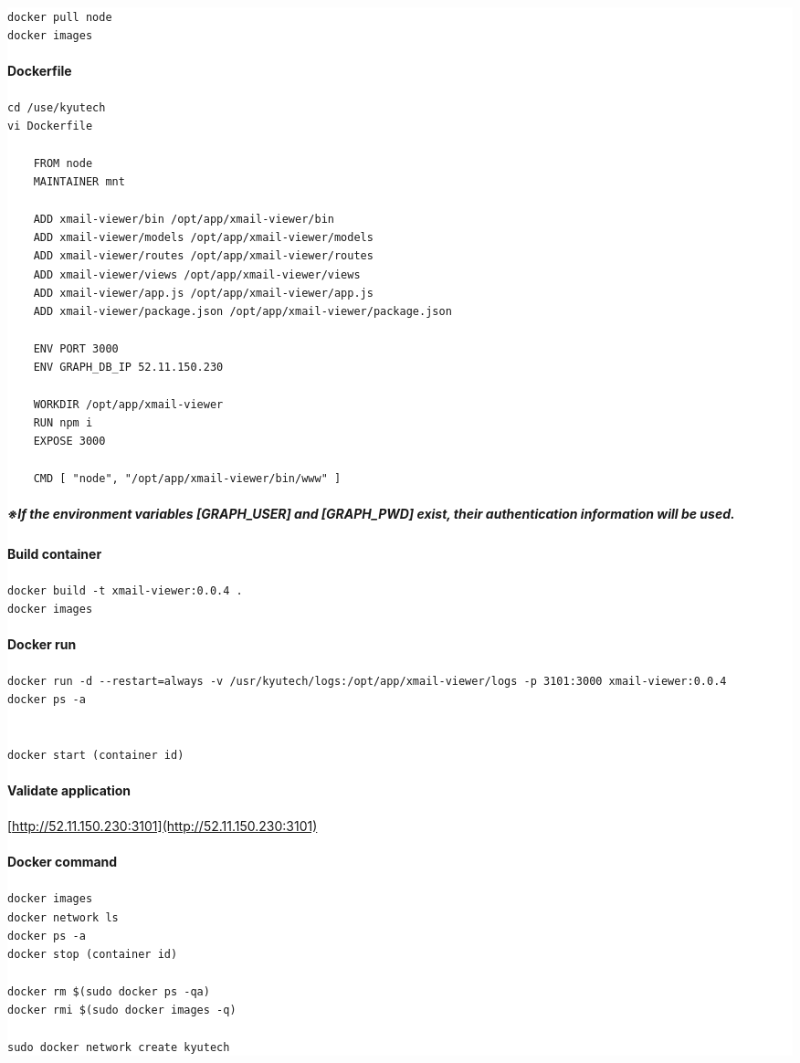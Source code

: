	docker pull node
	docker images

#### Dockerfile

	cd /use/kyutech
	vi Dockerfile

		FROM node
		MAINTAINER mnt

		ADD xmail-viewer/bin /opt/app/xmail-viewer/bin
		ADD xmail-viewer/models /opt/app/xmail-viewer/models
		ADD xmail-viewer/routes /opt/app/xmail-viewer/routes
		ADD xmail-viewer/views /opt/app/xmail-viewer/views
		ADD xmail-viewer/app.js /opt/app/xmail-viewer/app.js
		ADD xmail-viewer/package.json /opt/app/xmail-viewer/package.json

		ENV PORT 3000
		ENV GRAPH_DB_IP 52.11.150.230

		WORKDIR /opt/app/xmail-viewer
		RUN npm i
		EXPOSE 3000

		CMD [ "node", "/opt/app/xmail-viewer/bin/www" ]

##### ※If the environment variables [GRAPH_USER] and [GRAPH_PWD] exist, their authentication information will be used.

#### Build container
	docker build -t xmail-viewer:0.0.4 .
	docker images

#### Docker run
	docker run -d --restart=always -v /usr/kyutech/logs:/opt/app/xmail-viewer/logs -p 3101:3000 xmail-viewer:0.0.4
	docker ps -a


	docker start (container id)
	
#### 	Validate application

[http://52.11.150.230:3101](http://52.11.150.230:3101)

#### Docker command
	docker images
	docker network ls
	docker ps -a
	docker stop (container id)

	docker rm $(sudo docker ps -qa)
	docker rmi $(sudo docker images -q)

	sudo docker network create kyutech
